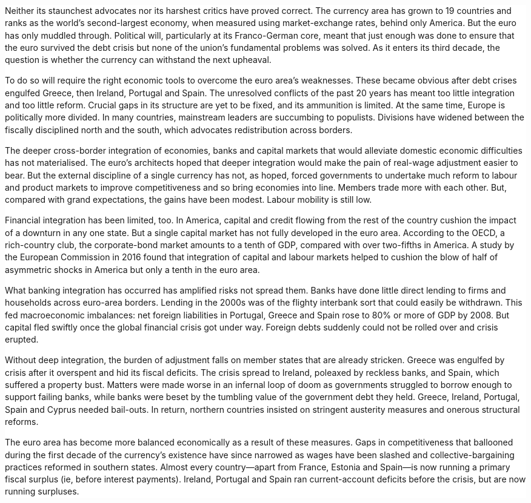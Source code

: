 Neither its staunchest advocates nor its harshest critics have proved correct. The currency area has grown to 19 countries and ranks as the world’s second-largest economy, when measured using market-exchange rates, behind only America. But the euro has only muddled through. Political will, particularly at its Franco-German core, meant that just enough was done to ensure that the euro survived the debt crisis but none of the union’s fundamental problems was solved. As it enters its third decade, the question is whether the currency can withstand the next upheaval. 

To do so will require the right economic tools to overcome the euro area’s weaknesses. These became obvious after debt crises engulfed Greece, then Ireland, Portugal and Spain. The unresolved conflicts of the past 20 years has meant too little integration and too little reform. Crucial gaps in its structure are yet to be fixed, and its ammunition is limited. At the same time, Europe is politically more divided. In many countries, mainstream leaders are succumbing to populists. Divisions have widened between the fiscally disciplined north and the south, which advocates redistribution across borders. 

The deeper cross-border integration of economies, banks and capital markets that would alleviate domestic economic difficulties has not materialised. The euro’s architects hoped that deeper integration would make the pain of real-wage adjustment easier to bear. But the external discipline of a single currency has not, as hoped, forced governments to undertake much reform to labour and product markets to improve competitiveness and so bring economies into line. Members trade more with each other. But, compared with grand expectations, the gains have been modest. Labour mobility is still low. 

Financial integration has been limited, too. In America, capital and credit flowing from the rest of the country cushion the impact of a downturn in any one state. But a single capital market has not fully developed in the euro area. According to the OECD, a rich-country club, the corporate-bond market amounts to a tenth of GDP, compared with over two-fifths in America. A study by the European Commission in 2016 found that integration of capital and labour markets helped to cushion the blow of half of asymmetric shocks in America but only a tenth in the euro area. 

What banking integration has occurred has amplified risks not spread them. Banks have done little direct lending to firms and households across euro-area borders. Lending in the 2000s was of the flighty interbank sort that could easily be withdrawn. This fed macroeconomic imbalances: net foreign liabilities in Portugal, Greece and Spain rose to 80% or more of GDP by 2008. But capital fled swiftly once the global financial crisis got under way. Foreign debts suddenly could not be rolled over and crisis erupted. 

Without deep integration, the burden of adjustment falls on member states that are already stricken. Greece was engulfed by crisis after it overspent and hid its fiscal deficits. The crisis spread to Ireland, poleaxed by reckless banks, and Spain, which suffered a property bust. Matters were made worse in an infernal loop of doom as governments struggled to borrow enough to support failing banks, while banks were beset by the tumbling value of the government debt they held. Greece, Ireland, Portugal, Spain and Cyprus needed bail-outs. In return, northern countries insisted on stringent austerity measures and onerous structural reforms. 

The euro area has become more balanced economically as a result of these measures. Gaps in competitiveness that ballooned during the first decade of the currency’s existence have since narrowed as wages have been slashed and collective-bargaining practices reformed in southern states. Almost every country—apart from France, Estonia and Spain—is now running a primary fiscal surplus (ie, before interest payments). Ireland, Portugal and Spain ran current-account deficits before the crisis, but are now running surpluses. 
